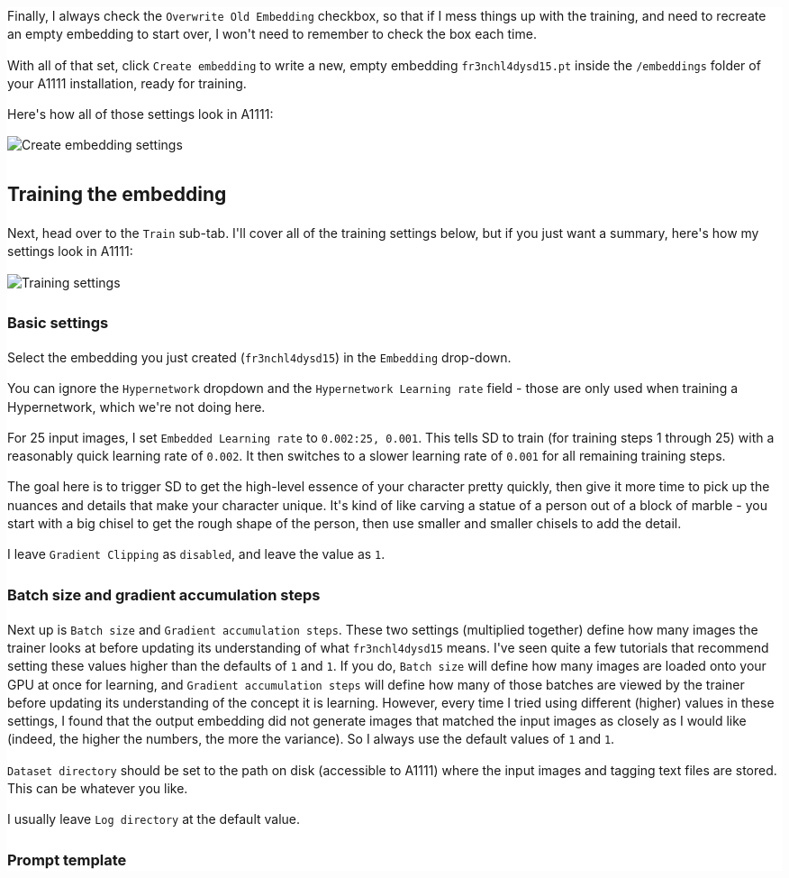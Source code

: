 Finally, I always check the `Overwrite Old Embedding` checkbox, so that if I mess things up with the training, and need to recreate an empty embedding to start over, I won't need to remember to check the box each time.

With all of that set, click `Create embedding` to write a new, empty embedding `fr3nchl4dysd15.pt` inside the `/embeddings` folder of your A1111 installation, ready for training.

Here's how all of those settings look in A1111:

![Create embedding settings](images/step_4_create_embedding_settings.jpg)

## Training the embedding

Next, head over to the `Train` sub-tab. I'll cover all of the training settings below, but if you just want a summary, here's how my settings look in A1111:

![Training settings](images/step_4_train_settings_5_step_150.jpg)

### Basic settings

Select the embedding you just created (`fr3nchl4dysd15`) in the `Embedding` drop-down.

You can ignore the `Hypernetwork` dropdown and the `Hypernetwork Learning rate` field - those are only used when training a Hypernetwork, which we're not doing here.

For 25 input images, I set `Embedded Learning rate` to `0.002:25, 0.001`. This tells SD to train (for training steps 1 through 25) with a reasonably quick learning rate of `0.002`. It then switches to a slower learning rate of `0.001` for all remaining training steps.

The goal here is to trigger SD to get the high-level essence of your character pretty quickly, then give it more time to pick up the nuances and details that make your character unique. It's kind of like carving a statue of a person out of a block of marble - you start with a big chisel to get the rough shape of the person, then use smaller and smaller chisels to add the detail.

I leave `Gradient Clipping` as `disabled`, and leave the value as `1`.

### Batch size and gradient accumulation steps

Next up is `Batch size` and `Gradient accumulation steps`. These two settings (multiplied together) define how many images the trainer looks at before updating its understanding of what `fr3nchl4dysd15` means. I've seen quite a few tutorials that recommend setting these values higher than the defaults of `1` and `1`. If you do, `Batch size` will define how many images are loaded onto your GPU at once for learning, and `Gradient accumulation steps` will define how many of those batches are viewed by the trainer before updating its understanding of the concept it is learning. However, every time I tried using different (higher) values in these settings, I found that the output embedding did not generate images that matched the input images as closely as I would like (indeed, the higher the numbers, the more the variance). So I always use the default values of `1` and `1`.

`Dataset directory` should be set to the path on disk (accessible to A1111) where the input images and tagging text files are stored. This can be whatever you like.

I usually leave `Log directory` at the default value.

### Prompt template
